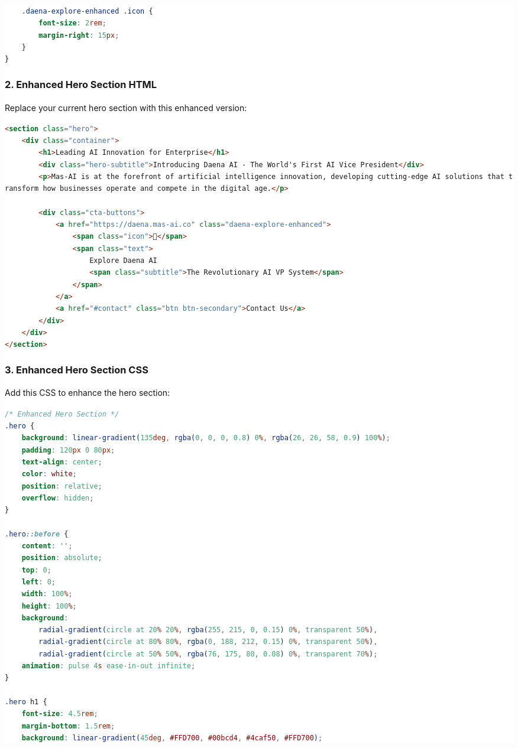```css
    .daena-explore-enhanced .icon {
        font-size: 2rem;
        margin-right: 15px;
    }
}
```

### 2. Enhanced Hero Section HTML
Replace your current hero section with this enhanced version:

```html
<section class="hero">
    <div class="container">
        <h1>Leading AI Innovation for Enterprise</h1>
        <div class="hero-subtitle">Introducing Daena AI - The World's First AI Vice President</div>
        <p>Mas-AI is at the forefront of artificial intelligence innovation, developing cutting-edge AI solutions that transform how businesses operate and compete in the digital age.</p>
        
        <div class="cta-buttons">
            <a href="https://daena.mas-ai.co" class="daena-explore-enhanced">
                <span class="icon">🚀</span>
                <span class="text">
                    Explore Daena AI
                    <span class="subtitle">The Revolutionary AI VP System</span>
                </span>
            </a>
            <a href="#contact" class="btn btn-secondary">Contact Us</a>
        </div>
    </div>
</section>
```

### 3. Enhanced Hero Section CSS
Add this CSS to enhance the hero section:

```css
/* Enhanced Hero Section */
.hero {
    background: linear-gradient(135deg, rgba(0, 0, 0, 0.8) 0%, rgba(26, 26, 58, 0.9) 100%);
    padding: 120px 0 80px;
    text-align: center;
    color: white;
    position: relative;
    overflow: hidden;
}

.hero::before {
    content: '';
    position: absolute;
    top: 0;
    left: 0;
    width: 100%;
    height: 100%;
    background: 
        radial-gradient(circle at 20% 20%, rgba(255, 215, 0, 0.15) 0%, transparent 50%),
        radial-gradient(circle at 80% 80%, rgba(0, 188, 212, 0.15) 0%, transparent 50%),
        radial-gradient(circle at 50% 50%, rgba(76, 175, 80, 0.08) 0%, transparent 70%);
    animation: pulse 4s ease-in-out infinite;
}

.hero h1 {
    font-size: 4.5rem;
    margin-bottom: 1.5rem;
    background: linear-gradient(45deg, #FFD700, #00bcd4, #4caf50, #FFD700);
```